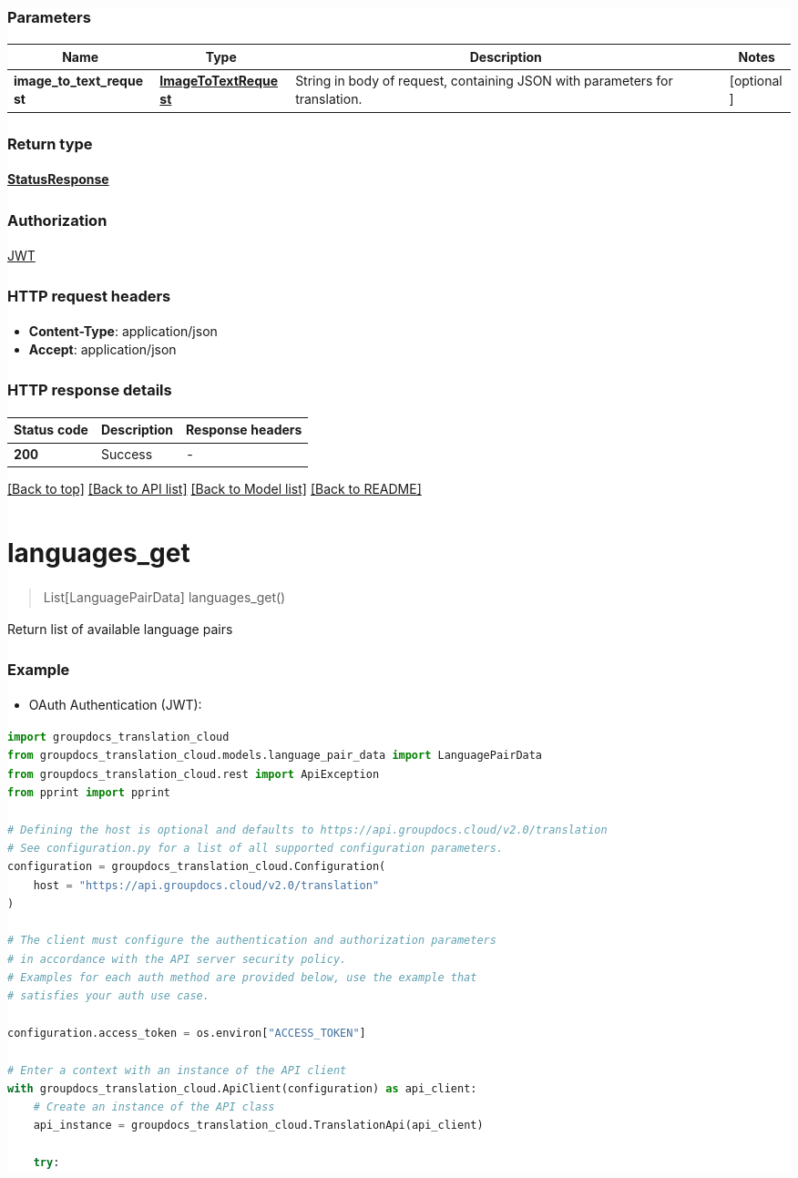

### Parameters


Name | Type | Description  | Notes
------------- | ------------- | ------------- | -------------
 **image_to_text_request** | [**ImageToTextRequest**](ImageToTextRequest.md)| String in body of request, containing JSON with parameters for translation. | [optional] 

### Return type

[**StatusResponse**](StatusResponse.md)

### Authorization

[JWT](../README.md#JWT)

### HTTP request headers

 - **Content-Type**: application/json
 - **Accept**: application/json

### HTTP response details

| Status code | Description | Response headers |
|-------------|-------------|------------------|
**200** | Success |  -  |

[[Back to top]](#) [[Back to API list]](../README.md#documentation-for-api-endpoints) [[Back to Model list]](../README.md#documentation-for-models) [[Back to README]](../README.md)

# **languages_get**
> List[LanguagePairData] languages_get()

Return list of available language pairs

### Example

* OAuth Authentication (JWT):

```python
import groupdocs_translation_cloud
from groupdocs_translation_cloud.models.language_pair_data import LanguagePairData
from groupdocs_translation_cloud.rest import ApiException
from pprint import pprint

# Defining the host is optional and defaults to https://api.groupdocs.cloud/v2.0/translation
# See configuration.py for a list of all supported configuration parameters.
configuration = groupdocs_translation_cloud.Configuration(
    host = "https://api.groupdocs.cloud/v2.0/translation"
)

# The client must configure the authentication and authorization parameters
# in accordance with the API server security policy.
# Examples for each auth method are provided below, use the example that
# satisfies your auth use case.

configuration.access_token = os.environ["ACCESS_TOKEN"]

# Enter a context with an instance of the API client
with groupdocs_translation_cloud.ApiClient(configuration) as api_client:
    # Create an instance of the API class
    api_instance = groupdocs_translation_cloud.TranslationApi(api_client)

    try:
```